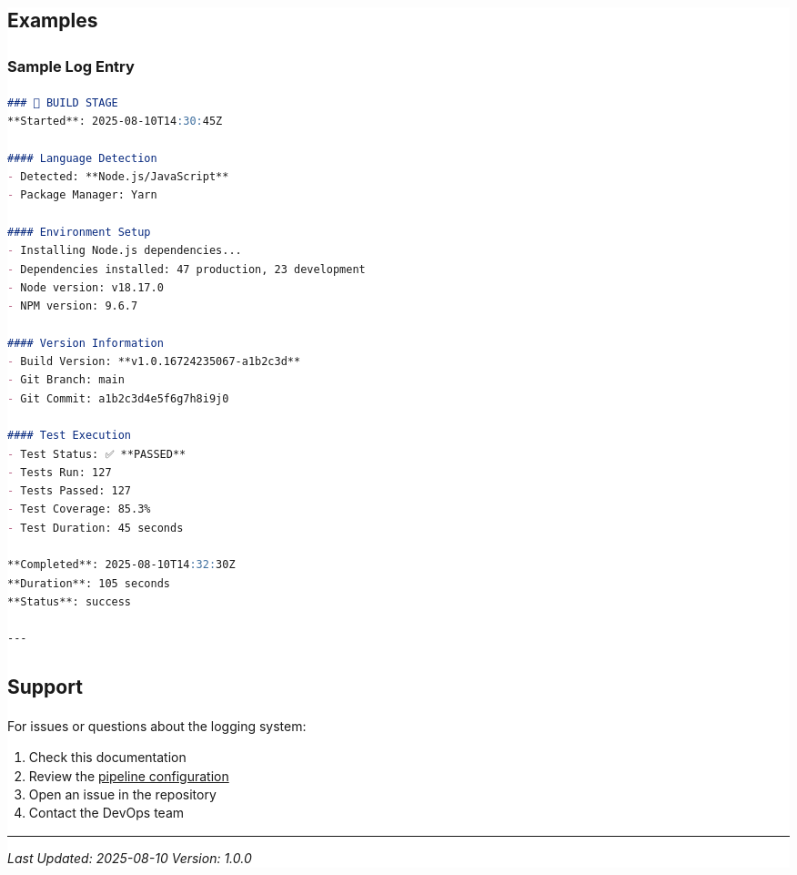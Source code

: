 ## Examples

### Sample Log Entry

```markdown
### 🔨 BUILD STAGE
**Started**: 2025-08-10T14:30:45Z

#### Language Detection
- Detected: **Node.js/JavaScript**
- Package Manager: Yarn

#### Environment Setup
- Installing Node.js dependencies...
- Dependencies installed: 47 production, 23 development
- Node version: v18.17.0
- NPM version: 9.6.7

#### Version Information
- Build Version: **v1.0.16724235067-a1b2c3d**
- Git Branch: main
- Git Commit: a1b2c3d4e5f6g7h8i9j0

#### Test Execution
- Test Status: ✅ **PASSED**
- Tests Run: 127
- Tests Passed: 127
- Test Coverage: 85.3%
- Test Duration: 45 seconds

**Completed**: 2025-08-10T14:32:30Z
**Duration**: 105 seconds
**Status**: success

---
```

## Support

For issues or questions about the logging system:

1. Check this documentation
2. Review the [pipeline configuration](../.github/workflows/cicd-main-pipeline-with-logging.yaml)
3. Open an issue in the repository
4. Contact the DevOps team

---

*Last Updated: 2025-08-10*
*Version: 1.0.0*